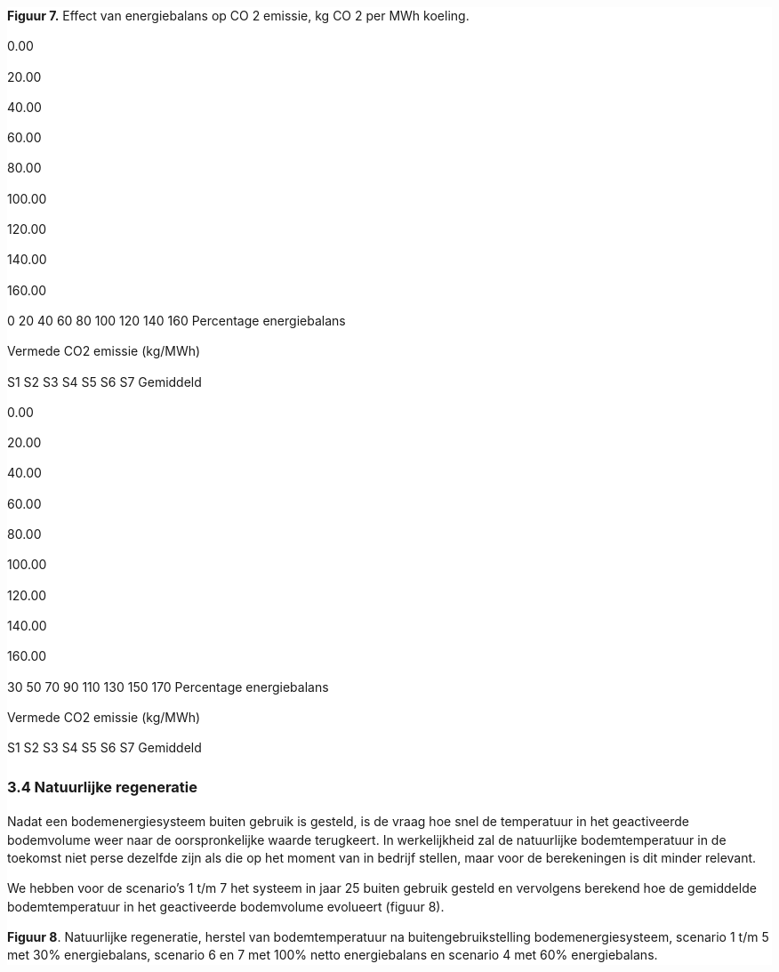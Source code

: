 **Figuur 7.** Effect van energiebalans op CO 2 emissie, kg CO 2 per MWh koeling. 

 0.00 

 20.00 

 40.00 

 60.00 

 80.00 

 100.00 

 120.00 

 140.00 

 160.00 

 0 20 40 60 80 100 120 140 160 Percentage energiebalans 

 Vermede CO2 emissie (kg/MWh) 

 S1 S2 S3 S4 S5 S6 S7 Gemiddeld 

 0.00 

 20.00 

 40.00 

 60.00 

 80.00 

 100.00 

 120.00 

 140.00 

 160.00 

 30 50 70 90 110 130 150 170 Percentage energiebalans 

 Vermede CO2 emissie (kg/MWh) 

 S1 S2 S3 S4 S5 S6 S7 Gemiddeld 


### 3.4 Natuurlijke regeneratie 

Nadat een bodemenergiesysteem buiten gebruik is gesteld, is de vraag hoe snel de temperatuur in het geactiveerde bodemvolume weer naar de oorspronkelijke waarde terugkeert. In werkelijkheid zal de natuurlijke bodemtemperatuur in de toekomst niet perse dezelfde zijn als die op het moment van in bedrijf stellen, maar voor de berekeningen is dit minder relevant. 

We hebben voor de scenario’s 1 t/m 7 het systeem in jaar 25 buiten gebruik gesteld en vervolgens berekend hoe de gemiddelde bodemtemperatuur in het geactiveerde bodemvolume evolueert (figuur 8). 

**Figuur 8**. Natuurlijke regeneratie, herstel van bodemtemperatuur na buitengebruikstelling bodemenergiesysteem, scenario 1 t/m 5 met 30% energiebalans, scenario 6 en 7 met 100% netto energiebalans en scenario 4 met 60% energiebalans. 
